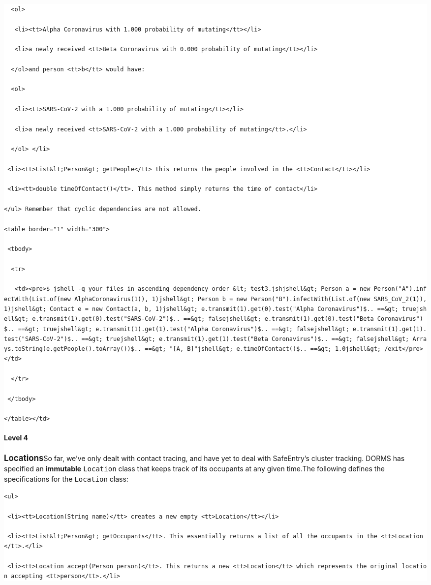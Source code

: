       <ol>

       <li><tt>Alpha Coronavirus with 1.000 probability of mutating</tt></li>

       <li>a newly received <tt>Beta Coronavirus with 0.000 probability of mutating</tt></li>

      </ol>and person <tt>b</tt> would have:

      <ol>

       <li><tt>SARS-CoV-2 with a 1.000 probability of mutating</tt></li>

       <li>a newly received <tt>SARS-CoV-2 with a 1.000 probability of mutating</tt>.</li>

      </ol> </li>

     <li><tt>List&lt;Person&gt; getPeople</tt> this returns the people involved in the <tt>Contact</tt></li>

     <li><tt>double timeOfContact()</tt>. This method simply returns the time of contact</li>

    </ul> Remember that cyclic dependencies are not allowed.

    <table border="1" width="300">

     <tbody>

      <tr>

       <td><pre>$ jshell -q your_files_in_ascending_dependency_order &lt; test3.jshjshell&gt; Person a = new Person("A").infectWith(List.of(new AlphaCoronavirus(1)), 1)jshell&gt; Person b = new Person("B").infectWith(List.of(new SARS_CoV_2(1)), 1)jshell&gt; Contact e = new Contact(a, b, 1)jshell&gt; e.transmit(1).get(0).test("Alpha Coronavirus")$.. ==&gt; truejshell&gt; e.transmit(1).get(0).test("SARS-CoV-2")$.. ==&gt; falsejshell&gt; e.transmit(1).get(0).test("Beta Coronavirus")$.. ==&gt; truejshell&gt; e.transmit(1).get(1).test("Alpha Coronavirus")$.. ==&gt; falsejshell&gt; e.transmit(1).get(1).test("SARS-CoV-2")$.. ==&gt; truejshell&gt; e.transmit(1).get(1).test("Beta Coronavirus")$.. ==&gt; falsejshell&gt; Arrays.toString(e.getPeople().toArray())$.. ==&gt; "[A, B]"jshell&gt; e.timeOfContact()$.. ==&gt; 1.0jshell&gt; /exit</pre></td>

      </tr>

     </tbody>

    </table></td>

  </tr>

  <tr>

   <td><h4>Level 4</h4><big><strong>Locations</strong></big>So far, we’ve only dealt with contact tracing, and have yet to deal with SafeEntry’s cluster tracking. DORMS has specified an <strong>immutable</strong> <tt>Location</tt> class that keeps track of its occupants at any given time.The following defines the specifications for the <tt>Location</tt> class:

    <ul>

     <li><tt>Location(String name)</tt> creates a new empty <tt>Location</tt></li>

     <li><tt>List&lt;Person&gt; getOccupants</tt>. This essentially returns a list of all the occupants in the <tt>Location</tt>.</li>

     <li><tt>Location accept(Person person)</tt>. This returns a new <tt>Location</tt> which represents the original location accepting <tt>person</tt>.</li>
